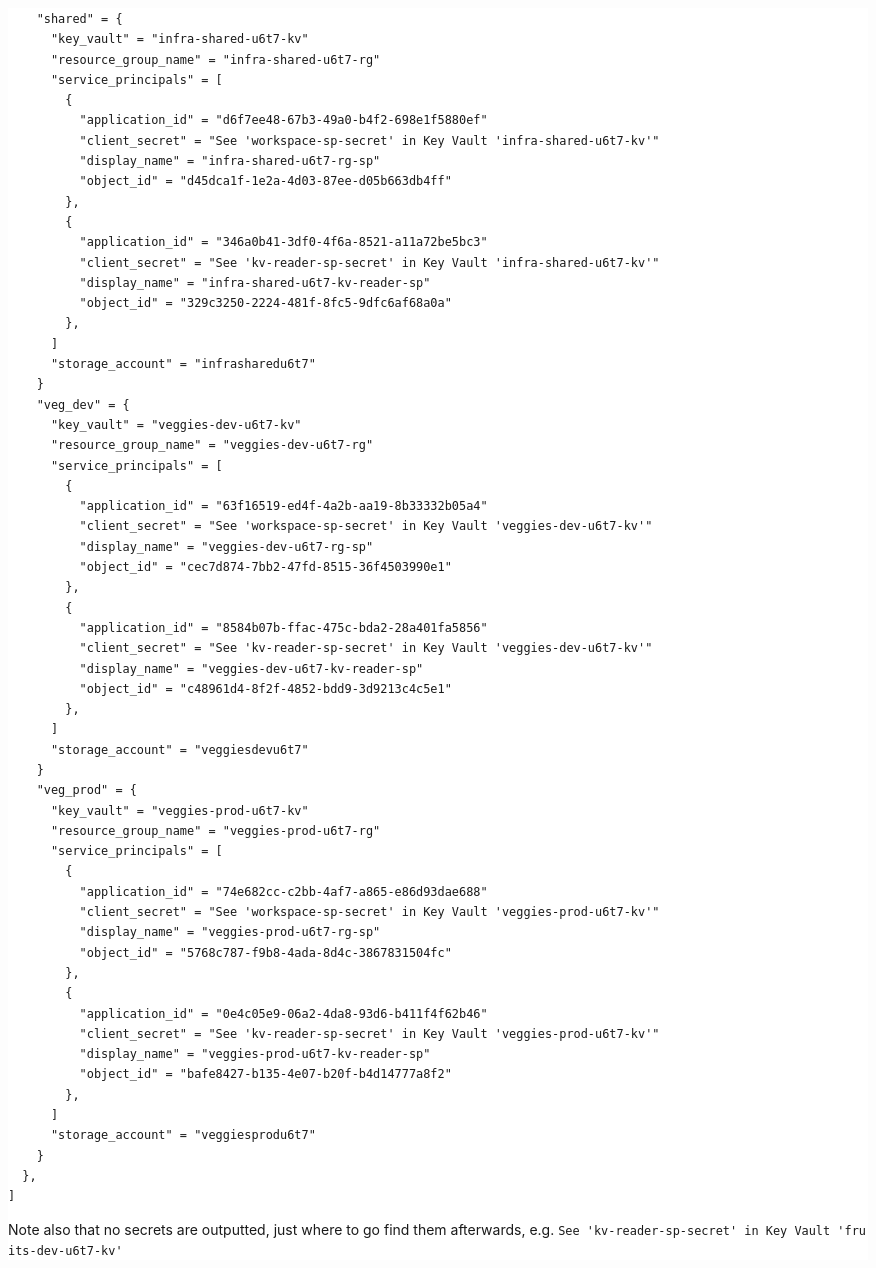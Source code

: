 ```
    "shared" = {
      "key_vault" = "infra-shared-u6t7-kv"
      "resource_group_name" = "infra-shared-u6t7-rg"
      "service_principals" = [
        {
          "application_id" = "d6f7ee48-67b3-49a0-b4f2-698e1f5880ef"
          "client_secret" = "See 'workspace-sp-secret' in Key Vault 'infra-shared-u6t7-kv'"
          "display_name" = "infra-shared-u6t7-rg-sp"
          "object_id" = "d45dca1f-1e2a-4d03-87ee-d05b663db4ff"
        },
        {
          "application_id" = "346a0b41-3df0-4f6a-8521-a11a72be5bc3"
          "client_secret" = "See 'kv-reader-sp-secret' in Key Vault 'infra-shared-u6t7-kv'"
          "display_name" = "infra-shared-u6t7-kv-reader-sp"
          "object_id" = "329c3250-2224-481f-8fc5-9dfc6af68a0a"
        },
      ]
      "storage_account" = "infrasharedu6t7"
    }
    "veg_dev" = {
      "key_vault" = "veggies-dev-u6t7-kv"
      "resource_group_name" = "veggies-dev-u6t7-rg"
      "service_principals" = [
        {
          "application_id" = "63f16519-ed4f-4a2b-aa19-8b33332b05a4"
          "client_secret" = "See 'workspace-sp-secret' in Key Vault 'veggies-dev-u6t7-kv'"
          "display_name" = "veggies-dev-u6t7-rg-sp"
          "object_id" = "cec7d874-7bb2-47fd-8515-36f4503990e1"
        },
        {
          "application_id" = "8584b07b-ffac-475c-bda2-28a401fa5856"
          "client_secret" = "See 'kv-reader-sp-secret' in Key Vault 'veggies-dev-u6t7-kv'"
          "display_name" = "veggies-dev-u6t7-kv-reader-sp"
          "object_id" = "c48961d4-8f2f-4852-bdd9-3d9213c4c5e1"
        },
      ]
      "storage_account" = "veggiesdevu6t7"
    }
    "veg_prod" = {
      "key_vault" = "veggies-prod-u6t7-kv"
      "resource_group_name" = "veggies-prod-u6t7-rg"
      "service_principals" = [
        {
          "application_id" = "74e682cc-c2bb-4af7-a865-e86d93dae688"
          "client_secret" = "See 'workspace-sp-secret' in Key Vault 'veggies-prod-u6t7-kv'"
          "display_name" = "veggies-prod-u6t7-rg-sp"
          "object_id" = "5768c787-f9b8-4ada-8d4c-3867831504fc"
        },
        {
          "application_id" = "0e4c05e9-06a2-4da8-93d6-b411f4f62b46"
          "client_secret" = "See 'kv-reader-sp-secret' in Key Vault 'veggies-prod-u6t7-kv'"
          "display_name" = "veggies-prod-u6t7-kv-reader-sp"
          "object_id" = "bafe8427-b135-4e07-b20f-b4d14777a8f2"
        },
      ]
      "storage_account" = "veggiesprodu6t7"
    }
  },
]
```

Note also that no secrets are outputted, just where to go find them afterwards, e.g. `See 'kv-reader-sp-secret' in Key Vault 'fruits-dev-u6t7-kv'`

